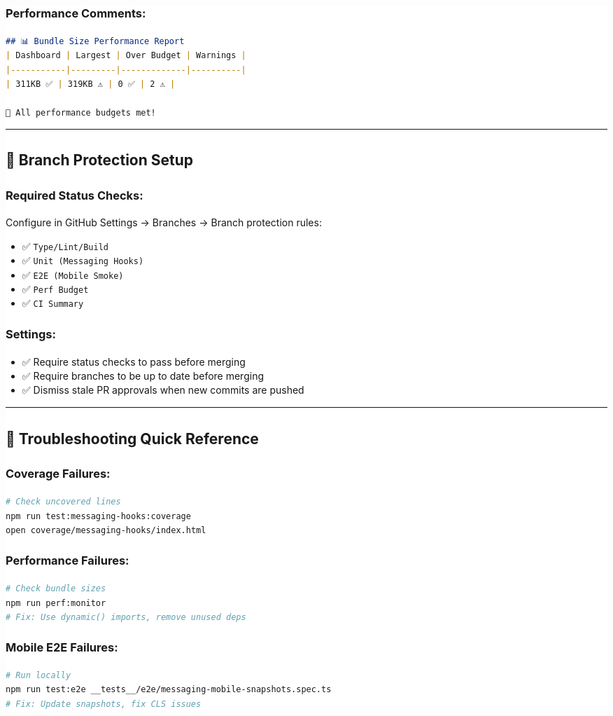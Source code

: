 ### **Performance Comments:**
```markdown
## 📊 Bundle Size Performance Report
| Dashboard | Largest | Over Budget | Warnings |
|-----------|---------|-------------|----------|
| 311KB ✅ | 319KB ⚠️ | 0 ✅ | 2 ⚠️ |

🎉 All performance budgets met!
```

---

## 🔐 **Branch Protection Setup**

### **Required Status Checks:**
Configure in GitHub Settings → Branches → Branch protection rules:

- ✅ `Type/Lint/Build`
- ✅ `Unit (Messaging Hooks)`  
- ✅ `E2E (Mobile Smoke)`
- ✅ `Perf Budget`
- ✅ `CI Summary`

### **Settings:**
- ✅ Require status checks to pass before merging
- ✅ Require branches to be up to date before merging
- ✅ Dismiss stale PR approvals when new commits are pushed

---

## 🚨 **Troubleshooting Quick Reference**

### **Coverage Failures:**
```bash
# Check uncovered lines
npm run test:messaging-hooks:coverage
open coverage/messaging-hooks/index.html
```

### **Performance Failures:**
```bash
# Check bundle sizes
npm run perf:monitor
# Fix: Use dynamic() imports, remove unused deps
```

### **Mobile E2E Failures:**
```bash
# Run locally
npm run test:e2e __tests__/e2e/messaging-mobile-snapshots.spec.ts
# Fix: Update snapshots, fix CLS issues
```
